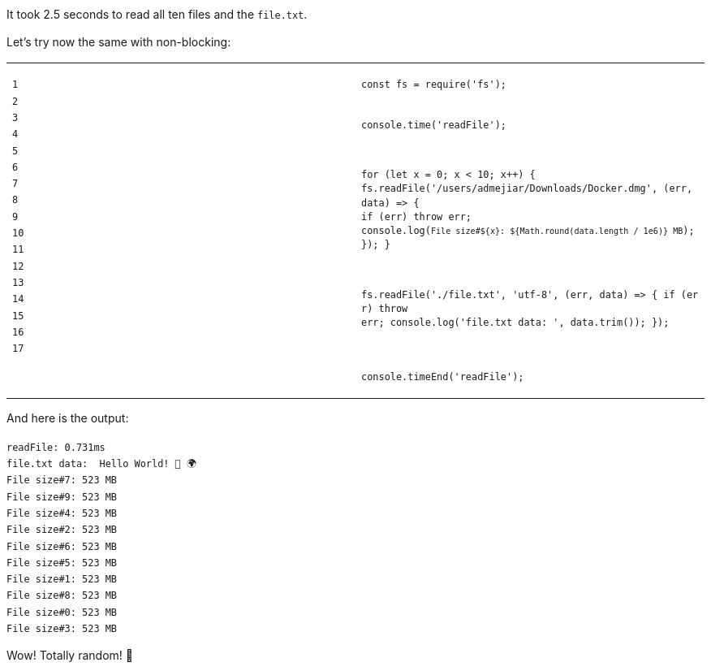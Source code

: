 It took 2.5 seconds to read all ten files and the `file.txt`.

Let’s try now the same with non-blocking:

<table><colgroup><col style="width: 50%" /><col style="width: 50%" /></colgroup><tbody><tr class="odd"><td><pre><code>1
2
3
4
5
6
7
8
9
10
11
12
13
14
15
16
17</code></pre></td><td><pre><code>const fs = require(&#39;fs&#39;);

console.time(&#39;readFile&#39;);

for (let x = 0; x &lt; 10; x++) {
fs.readFile(&#39;/users/admejiar/Downloads/Docker.dmg&#39;, (err, data) =&gt; {
if (err) throw err;
console.log(`File size#${x}: ${Math.round(data.length / 1e6)} MB`);
});
}

fs.readFile(&#39;./file.txt&#39;, &#39;utf-8&#39;, (err, data) =&gt; {
if (err) throw err;
console.log(&#39;file.txt data: &#39;, data.trim());
});

console.timeEnd(&#39;readFile&#39;);</code></pre></td></tr></tbody></table>

And here is the output:

    readFile: 0.731ms
    file.txt data:  Hello World! 👋 🌍
    File size#7: 523 MB
    File size#9: 523 MB
    File size#4: 523 MB
    File size#2: 523 MB
    File size#6: 523 MB
    File size#5: 523 MB
    File size#1: 523 MB
    File size#8: 523 MB
    File size#0: 523 MB
    File size#3: 523 MB

Wow! Totally random! 🤯
